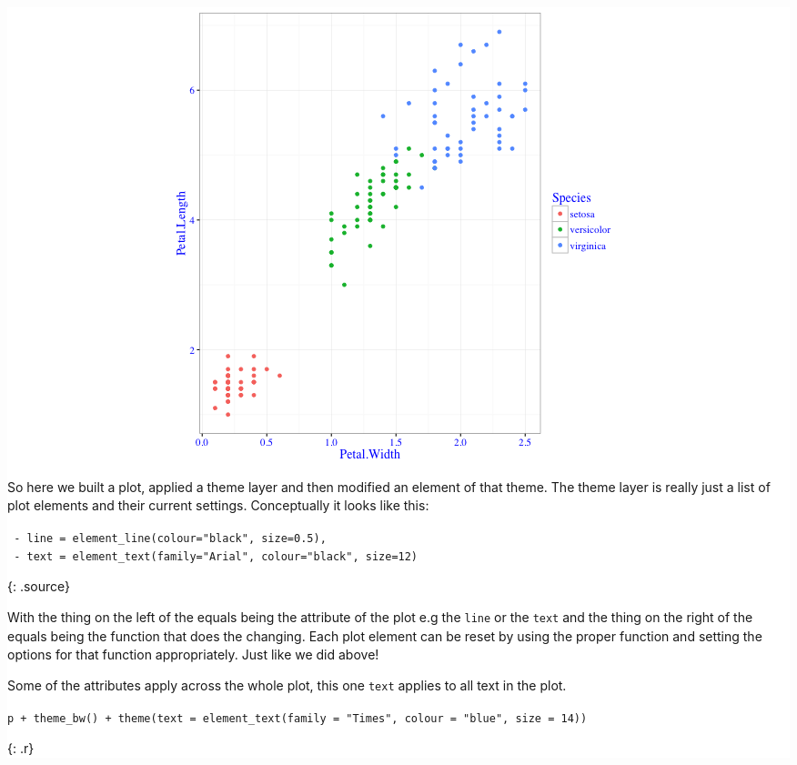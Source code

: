 <img src="../fig/rmd-07-unnamed-chunk-4-1.png" title="plot of chunk unnamed-chunk-4" alt="plot of chunk unnamed-chunk-4" style="display: block; margin: auto;" />

So here we built a plot, applied a theme layer and then modified an element of that theme. The theme layer is really just a list of plot elements and their current settings. Conceptually it looks like this:

~~~
 - line = element_line(colour="black", size=0.5),
 - text = element_text(family="Arial", colour="black", size=12)
~~~
{: .source}

With the thing on the left of the equals being the attribute of the plot e.g the `line` or the `text` and the thing on the right of the equals being the function that does the changing. Each plot element can be reset by using the proper function and setting the options for that function appropriately.  Just like we did above! 

Some of the attributes apply across the whole plot, this one `text` applies to all text in the plot. 

~~~
p + theme_bw() + theme(text = element_text(family = "Times", colour = "blue", size = 14))
~~~
{: .r}
